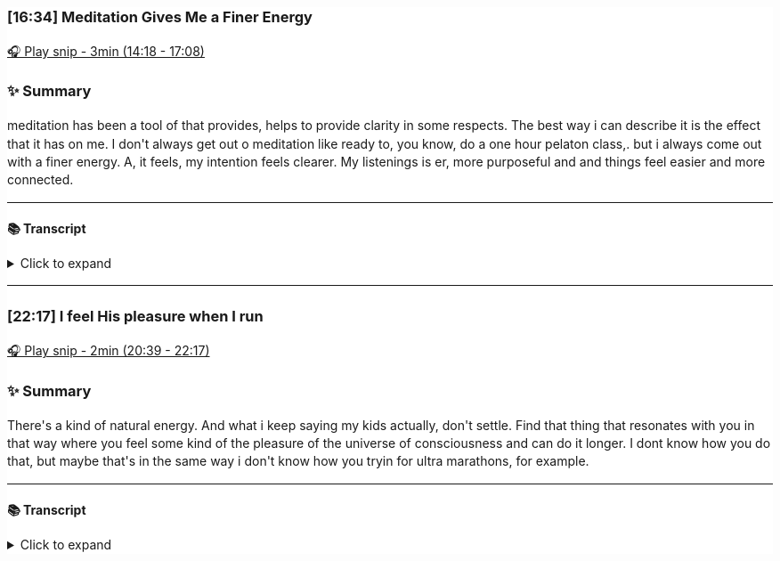 

### [16:34] Meditation Gives Me a Finer Energy


[🎧 Play snip - 3min️ (14:18 - 17:08)](https://share.snipd.com/snip/b83bb217-0bfa-4cb6-ab1c-80db2d37a292)
<audio controls> <source src="https://rss.art19.com/episodes/d4c2de6f-411d-44c1-b0cc-6d75c855b781.mp3?rss_browser=BAhJIgpTbmlwZAY6BkVU--7de01baece82063bda1cca2dc0d698735fdbe34a#t=14:18,17:08"> </audio>




### ✨ Summary
meditation has been a tool of that provides, helps to provide clarity in some respects. The best way i can describe it is the effect that it has on me. I don't always get out o meditation like ready to, you know, do a one hour pelaton class,. but i always come out with a finer energy. A, it feels, my intention feels clearer. My listenings is er, more purposeful and and things feel easier and more connected.


---




#### 📚 Transcript
<details><summary>Click to expand</summary></details>



---


### [22:17] I feel His pleasure when I run


[🎧 Play snip - 2min️ (20:39 - 22:17)](https://share.snipd.com/snip/8e17f390-2318-432f-b53e-3365f64a19bd)
<audio controls> <source src="https://rss.art19.com/episodes/d4c2de6f-411d-44c1-b0cc-6d75c855b781.mp3?rss_browser=BAhJIgpTbmlwZAY6BkVU--7de01baece82063bda1cca2dc0d698735fdbe34a#t=20:39,22:17"> </audio>




### ✨ Summary
There's a kind of natural energy. And what i keep saying my kids actually, don't settle. Find that thing that resonates with you in that way where you feel some kind of the pleasure of the universe of consciousness and can do it longer. I dont know how you do that, but maybe that's in the same way i don't know how you tryin for ultra marathons, for example.


---




#### 📚 Transcript
<details><summary>Click to expand</summary></details>
